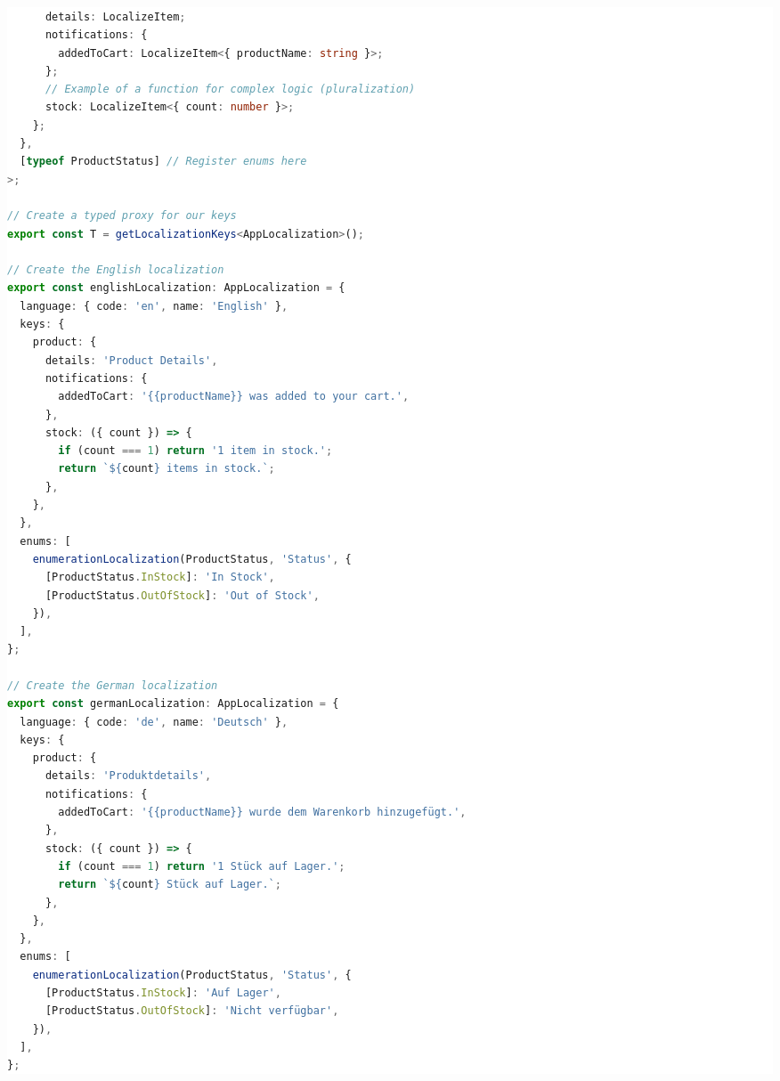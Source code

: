 ```typescript
      details: LocalizeItem;
      notifications: {
        addedToCart: LocalizeItem<{ productName: string }>;
      };
      // Example of a function for complex logic (pluralization)
      stock: LocalizeItem<{ count: number }>;
    };
  },
  [typeof ProductStatus] // Register enums here
>;

// Create a typed proxy for our keys
export const T = getLocalizationKeys<AppLocalization>();

// Create the English localization
export const englishLocalization: AppLocalization = {
  language: { code: 'en', name: 'English' },
  keys: {
    product: {
      details: 'Product Details',
      notifications: {
        addedToCart: '{{productName}} was added to your cart.',
      },
      stock: ({ count }) => {
        if (count === 1) return '1 item in stock.';
        return `${count} items in stock.`;
      },
    },
  },
  enums: [
    enumerationLocalization(ProductStatus, 'Status', {
      [ProductStatus.InStock]: 'In Stock',
      [ProductStatus.OutOfStock]: 'Out of Stock',
    }),
  ],
};

// Create the German localization
export const germanLocalization: AppLocalization = {
  language: { code: 'de', name: 'Deutsch' },
  keys: {
    product: {
      details: 'Produktdetails',
      notifications: {
        addedToCart: '{{productName}} wurde dem Warenkorb hinzugefügt.',
      },
      stock: ({ count }) => {
        if (count === 1) return '1 Stück auf Lager.';
        return `${count} Stück auf Lager.`;
      },
    },
  },
  enums: [
    enumerationLocalization(ProductStatus, 'Status', {
      [ProductStatus.InStock]: 'Auf Lager',
      [ProductStatus.OutOfStock]: 'Nicht verfügbar',
    }),
  ],
};
```

